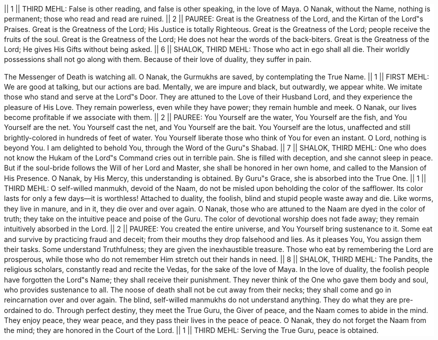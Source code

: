 || 1 || THIRD MEHL: False is other reading, and false is other speaking, in the love of
Maya. O Nanak, without the Name, nothing is permanent; those who read and read are
ruined. || 2 || PAUREE: Great is the Greatness of the Lord, and the Kirtan of the
Lord‟s Praises. Great is the Greatness of the Lord; His Justice is totally Righteous. Great
is the Greatness of the Lord; people receive the fruits of the soul. Great is the
Greatness of the Lord; He does not hear the words of the back-biters. Great is the
Greatness of the Lord; He gives His Gifts without being asked. || 6 || SHALOK,
THIRD MEHL: Those who act in ego shall all die. Their worldly possessions shall not go
along with them. Because of their love of duality, they suffer in pain. 

The Messenger of Death is watching all. O Nanak, the Gurmukhs are saved, by
contemplating the True Name. || 1 || FIRST MEHL: We are good at talking, but our
actions are bad. Mentally, we are impure and black, but outwardly, we appear white.
We imitate those who stand and serve at the Lord‟s Door. They are attuned to the Love
of their Husband Lord, and they experience the pleasure of His Love. They remain
powerless, even while they have power; they remain humble and meek. O Nanak, our
lives become profitable if we associate with them. || 2 || PAUREE: You Yourself are
the water, You Yourself are the fish, and You Yourself are the net. You Yourself cast the
net, and You Yourself are the bait. You Yourself are the lotus, unaffected and still
brightly-colored in hundreds of feet of water. You Yourself liberate those who think of
You for even an instant. O Lord, nothing is beyond You. I am delighted to behold You,
through the Word of the Guru‟s Shabad. || 7 || SHALOK, THIRD MEHL: One who
does not know the Hukam of the Lord‟s Command cries out in terrible pain. She is filled
with deception, and she cannot sleep in peace. But if the soul-bride follows the Will of
her Lord and Master, she shall be honored in her own home, and called to the Mansion
of His Presence. O Nanak, by His Mercy, this understanding is obtained. By Guru‟s
Grace, she is absorbed into the True One. || 1 || THIRD MEHL: O self-willed
manmukh, devoid of the Naam, do not be misled upon beholding the color of the
safflower. Its color lasts for only a few days—it is worthless! Attached to duality, the
foolish, blind and stupid people waste away and die. Like worms, they live in manure,
and in it, they die over and over again. O Nanak, those who are attuned to the Naam
are dyed in the color of truth; they take on the intuitive peace and poise of the Guru.
The color of devotional worship does not fade away; they remain intuitively absorbed in
the Lord. || 2 || PAUREE: You created the entire universe, and You Yourself bring
sustenance to it. Some eat and survive by practicing fraud and deceit; from their
mouths they drop falsehood and lies. As it pleases You, You assign them their tasks.
Some understand Truthfulness; they are given the inexhaustible treasure. Those who
eat by remembering the Lord are prosperous, while those who do not remember Him
stretch out their hands in need. || 8 || SHALOK, THIRD MEHL: The Pandits, the
religious scholars, constantly read and recite the Vedas, for the sake of the love of
Maya. In the love of duality, the foolish people have forgotten the Lord‟s Name; they
shall receive their punishment. They never think of the One who gave them body and
soul, who provides sustenance to all. The noose of death shall not be cut away from
their necks; they shall come and go in reincarnation over and over again. The blind,
self-willed manmukhs do not understand anything. They do what they are pre-ordained
to do. Through perfect destiny, they meet the True Guru, the Giver of peace, and the
Naam comes to abide in the mind. They enjoy peace, they wear peace, and they pass
their lives in the peace of peace. O Nanak, they do not forget the Naam from the mind;
they are honored in the Court of the Lord. || 1 || THIRD MEHL: Serving the True
Guru, peace is obtained. 
